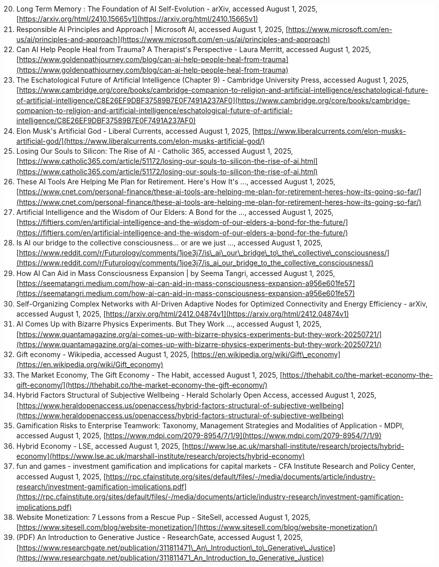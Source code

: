 20. Long Term Memory : The Foundation of AI Self-Evolution \- arXiv, accessed August 1, 2025, [https://arxiv.org/html/2410.15665v1](https://arxiv.org/html/2410.15665v1)  
21. Responsible AI Principles and Approach | Microsoft AI, accessed August 1, 2025, [https://www.microsoft.com/en-us/ai/principles-and-approach](https://www.microsoft.com/en-us/ai/principles-and-approach)  
22. Can AI Help People Heal from Trauma? A Therapist's Perspective \- Laura Merritt, accessed August 1, 2025, [https://www.goldenpathjourney.com/blog/can-ai-help-people-heal-from-trauma](https://www.goldenpathjourney.com/blog/can-ai-help-people-heal-from-trauma)  
23. The Eschatological Future of Artificial Intelligence (Chapter 9\) \- Cambridge University Press, accessed August 1, 2025, [https://www.cambridge.org/core/books/cambridge-companion-to-religion-and-artificial-intelligence/eschatological-future-of-artificial-intelligence/C8E26EF9DBF37589B7E0F7491A237AF0](https://www.cambridge.org/core/books/cambridge-companion-to-religion-and-artificial-intelligence/eschatological-future-of-artificial-intelligence/C8E26EF9DBF37589B7E0F7491A237AF0)  
24. Elon Musk's Artificial God \- Liberal Currents, accessed August 1, 2025, [https://www.liberalcurrents.com/elon-musks-artificial-god/](https://www.liberalcurrents.com/elon-musks-artificial-god/)  
25. Losing Our Souls to Silicon: The Rise of AI \- Catholic 365, accessed August 1, 2025, [https://www.catholic365.com/article/51172/losing-our-souls-to-silicon-the-rise-of-ai.html](https://www.catholic365.com/article/51172/losing-our-souls-to-silicon-the-rise-of-ai.html)  
26. These AI Tools Are Helping Me Plan for Retirement. Here's How It's ..., accessed August 1, 2025, [https://www.cnet.com/personal-finance/these-ai-tools-are-helping-me-plan-for-retirement-heres-how-its-going-so-far/](https://www.cnet.com/personal-finance/these-ai-tools-are-helping-me-plan-for-retirement-heres-how-its-going-so-far/)  
27. Artificial Intelligence and the Wisdom of Our Elders: A Bond for the ..., accessed August 1, 2025, [https://fiftiers.com/en/artificial-intelligence-and-the-wisdom-of-our-elders-a-bond-for-the-future/](https://fiftiers.com/en/artificial-intelligence-and-the-wisdom-of-our-elders-a-bond-for-the-future/)  
28. Is AI our bridge to the collective consciousness… or are we just ..., accessed August 1, 2025, [https://www.reddit.com/r/Futurology/comments/1joe3j7/is\_ai\_our\_bridge\_to\_the\_collective\_consciousness/](https://www.reddit.com/r/Futurology/comments/1joe3j7/is_ai_our_bridge_to_the_collective_consciousness/)  
29. How AI Can Aid in Mass Consciousness Expansion | by Seema Tangri, accessed August 1, 2025, [https://seematangri.medium.com/how-ai-can-aid-in-mass-consciousness-expansion-a956e601fe57](https://seematangri.medium.com/how-ai-can-aid-in-mass-consciousness-expansion-a956e601fe57)  
30. Self-Organizing Complex Networks with AI-Driven Adaptive Nodes for Optimized Connectivity and Energy Efficiency \- arXiv, accessed August 1, 2025, [https://arxiv.org/html/2412.04874v1](https://arxiv.org/html/2412.04874v1)  
31. AI Comes Up with Bizarre Physics Experiments. But They Work ..., accessed August 1, 2025, [https://www.quantamagazine.org/ai-comes-up-with-bizarre-physics-experiments-but-they-work-20250721/](https://www.quantamagazine.org/ai-comes-up-with-bizarre-physics-experiments-but-they-work-20250721/)  
32. Gift economy \- Wikipedia, accessed August 1, 2025, [https://en.wikipedia.org/wiki/Gift\_economy](https://en.wikipedia.org/wiki/Gift_economy)  
33. The Market Economy, The Gift Economy \- The Habit, accessed August 1, 2025, [https://thehabit.co/the-market-economy-the-gift-economy/](https://thehabit.co/the-market-economy-the-gift-economy/)  
34. Hybrid Factors Structural of Subjective Wellbeing \- Herald Scholarly Open Access, accessed August 1, 2025, [https://www.heraldopenaccess.us/openaccess/hybrid-factors-structural-of-subjective-wellbeing](https://www.heraldopenaccess.us/openaccess/hybrid-factors-structural-of-subjective-wellbeing)  
35. Gamification Risks to Enterprise Teamwork: Taxonomy, Management Strategies and Modalities of Application \- MDPI, accessed August 1, 2025, [https://www.mdpi.com/2079-8954/7/1/9](https://www.mdpi.com/2079-8954/7/1/9)  
36. Hybrid Economy \- LSE, accessed August 1, 2025, [https://www.lse.ac.uk/marshall-institute/research/projects/hybrid-economy](https://www.lse.ac.uk/marshall-institute/research/projects/hybrid-economy)  
37. fun and games \- investment gamification and implications for capital markets \- CFA Institute Research and Policy Center, accessed August 1, 2025, [https://rpc.cfainstitute.org/sites/default/files/-/media/documents/article/industry-research/investment-gamification-implications.pdf](https://rpc.cfainstitute.org/sites/default/files/-/media/documents/article/industry-research/investment-gamification-implications.pdf)  
38. Website Monetization: 7 Lessons from a Rescue Pup \- SiteSell, accessed August 1, 2025, [https://www.sitesell.com/blog/website-monetization/](https://www.sitesell.com/blog/website-monetization/)  
39. (PDF) An Introduction to Generative Justice \- ResearchGate, accessed August 1, 2025, [https://www.researchgate.net/publication/311811471\_An\_Introduction\_to\_Generative\_Justice](https://www.researchgate.net/publication/311811471_An_Introduction_to_Generative_Justice)  